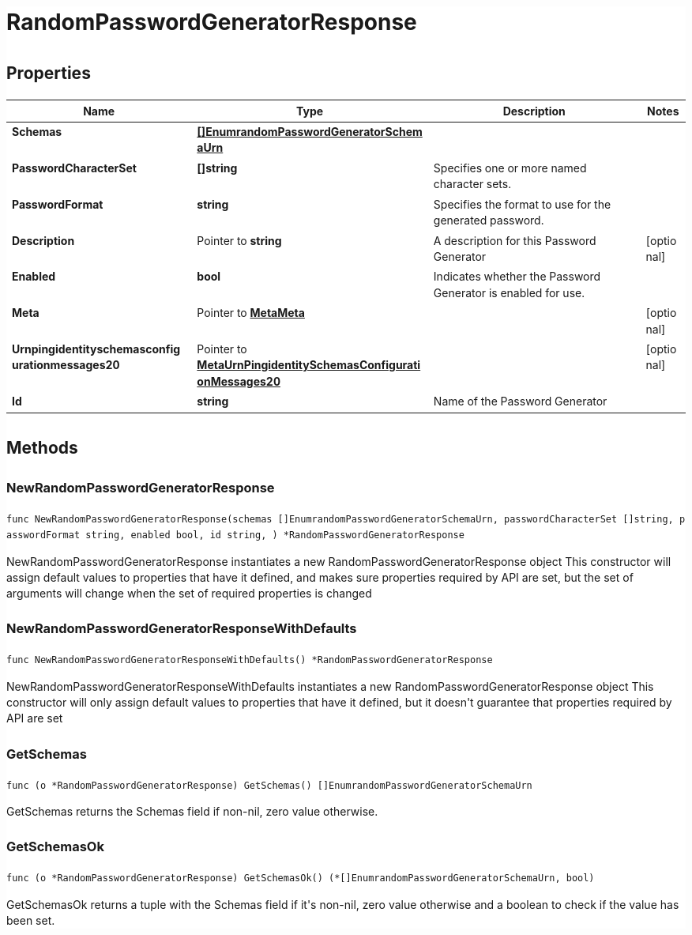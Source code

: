 # RandomPasswordGeneratorResponse

## Properties

Name | Type | Description | Notes
------------ | ------------- | ------------- | -------------
**Schemas** | [**[]EnumrandomPasswordGeneratorSchemaUrn**](EnumrandomPasswordGeneratorSchemaUrn.md) |  | 
**PasswordCharacterSet** | **[]string** | Specifies one or more named character sets. | 
**PasswordFormat** | **string** | Specifies the format to use for the generated password. | 
**Description** | Pointer to **string** | A description for this Password Generator | [optional] 
**Enabled** | **bool** | Indicates whether the Password Generator is enabled for use. | 
**Meta** | Pointer to [**MetaMeta**](MetaMeta.md) |  | [optional] 
**Urnpingidentityschemasconfigurationmessages20** | Pointer to [**MetaUrnPingidentitySchemasConfigurationMessages20**](MetaUrnPingidentitySchemasConfigurationMessages20.md) |  | [optional] 
**Id** | **string** | Name of the Password Generator | 

## Methods

### NewRandomPasswordGeneratorResponse

`func NewRandomPasswordGeneratorResponse(schemas []EnumrandomPasswordGeneratorSchemaUrn, passwordCharacterSet []string, passwordFormat string, enabled bool, id string, ) *RandomPasswordGeneratorResponse`

NewRandomPasswordGeneratorResponse instantiates a new RandomPasswordGeneratorResponse object
This constructor will assign default values to properties that have it defined,
and makes sure properties required by API are set, but the set of arguments
will change when the set of required properties is changed

### NewRandomPasswordGeneratorResponseWithDefaults

`func NewRandomPasswordGeneratorResponseWithDefaults() *RandomPasswordGeneratorResponse`

NewRandomPasswordGeneratorResponseWithDefaults instantiates a new RandomPasswordGeneratorResponse object
This constructor will only assign default values to properties that have it defined,
but it doesn't guarantee that properties required by API are set

### GetSchemas

`func (o *RandomPasswordGeneratorResponse) GetSchemas() []EnumrandomPasswordGeneratorSchemaUrn`

GetSchemas returns the Schemas field if non-nil, zero value otherwise.

### GetSchemasOk

`func (o *RandomPasswordGeneratorResponse) GetSchemasOk() (*[]EnumrandomPasswordGeneratorSchemaUrn, bool)`

GetSchemasOk returns a tuple with the Schemas field if it's non-nil, zero value otherwise
and a boolean to check if the value has been set.
